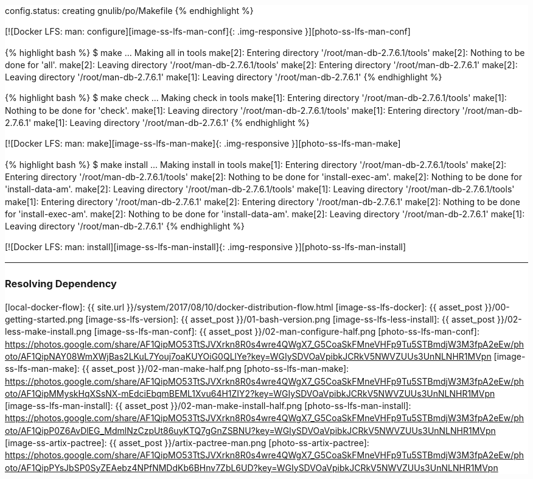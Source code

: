 config.status: creating gnulib/po/Makefile
{% endhighlight %}

[![Docker LFS: man: configure][image-ss-lfs-man-conf]{: .img-responsive }][photo-ss-lfs-man-conf]

{% highlight bash %}
$ make 
...
Making all in tools
make[2]: Entering directory '/root/man-db-2.7.6.1/tools'
make[2]: Nothing to be done for 'all'.
make[2]: Leaving directory '/root/man-db-2.7.6.1/tools'
make[2]: Entering directory '/root/man-db-2.7.6.1'
make[2]: Leaving directory '/root/man-db-2.7.6.1'
make[1]: Leaving directory '/root/man-db-2.7.6.1'
{% endhighlight %}

{% highlight bash %}
$ make check
...
Making check in tools
make[1]: Entering directory '/root/man-db-2.7.6.1/tools'
make[1]: Nothing to be done for 'check'.
make[1]: Leaving directory '/root/man-db-2.7.6.1/tools'
make[1]: Entering directory '/root/man-db-2.7.6.1'
make[1]: Leaving directory '/root/man-db-2.7.6.1'
{% endhighlight %}

[![Docker LFS: man: make][image-ss-lfs-man-make]{: .img-responsive }][photo-ss-lfs-man-make]

{% highlight bash %}
$ make install
...
Making install in tools
make[1]: Entering directory '/root/man-db-2.7.6.1/tools'
make[2]: Entering directory '/root/man-db-2.7.6.1/tools'
make[2]: Nothing to be done for 'install-exec-am'.
make[2]: Nothing to be done for 'install-data-am'.
make[2]: Leaving directory '/root/man-db-2.7.6.1/tools'
make[1]: Leaving directory '/root/man-db-2.7.6.1/tools'
make[1]: Entering directory '/root/man-db-2.7.6.1'
make[2]: Entering directory '/root/man-db-2.7.6.1'
make[2]: Nothing to be done for 'install-exec-am'.
make[2]: Nothing to be done for 'install-data-am'.
make[2]: Leaving directory '/root/man-db-2.7.6.1'
make[1]: Leaving directory '/root/man-db-2.7.6.1'
{% endhighlight %}

[![Docker LFS: man: install][image-ss-lfs-man-install]{: .img-responsive }][photo-ss-lfs-man-install]

-- -- --

### Resolving Dependency


[//]: <> ( -- -- -- links below -- -- -- )
[local-docker-flow]: {{ site.url }}/system/2017/08/10/docker-distribution-flow.html
[image-ss-lfs-docker]:       {{ asset_post }}/00-getting-started.png
[image-ss-lfs-version]:      {{ asset_post }}/01-bash-version.png
[image-ss-lfs-less-install]: {{ asset_post }}/02-less-make-install.png
[image-ss-lfs-man-conf]:    {{ asset_post }}/02-man-configure-half.png
[photo-ss-lfs-man-conf]:    https://photos.google.com/share/AF1QipMO53TtSJVXrkn8R0s4wre4QWgX7_G5CoaSkFMneVHFp9Tu5STBmdjW3M3fpA2eEw/photo/AF1QipNAY08WmXWjBas2LKuL7Youj7oaKUYOiG0QLlYe?key=WGIySDVOaVpibkJCRkV5NWVZUUs3UnNLNHR1MVpn
[image-ss-lfs-man-make]:    {{ asset_post }}/02-man-make-half.png
[photo-ss-lfs-man-make]:    https://photos.google.com/share/AF1QipMO53TtSJVXrkn8R0s4wre4QWgX7_G5CoaSkFMneVHFp9Tu5STBmdjW3M3fpA2eEw/photo/AF1QipMMyskHqXSsNX-mEdciEbqmBEML1Xvu64H1ZIY2?key=WGIySDVOaVpibkJCRkV5NWVZUUs3UnNLNHR1MVpn
[image-ss-lfs-man-install]: {{ asset_post }}/02-man-make-install-half.png
[photo-ss-lfs-man-install]: https://photos.google.com/share/AF1QipMO53TtSJVXrkn8R0s4wre4QWgX7_G5CoaSkFMneVHFp9Tu5STBmdjW3M3fpA2eEw/photo/AF1QipP0Z6AvDlEG_MdmlNzCzpUt86uyKTQ7gGnZSBNU?key=WGIySDVOaVpibkJCRkV5NWVZUUs3UnNLNHR1MVpn
[image-ss-artix-pactree]:   {{ asset_post }}/artix-pactree-man.png
[photo-ss-artix-pactree]:   https://photos.google.com/share/AF1QipMO53TtSJVXrkn8R0s4wre4QWgX7_G5CoaSkFMneVHFp9Tu5STBmdjW3M3fpA2eEw/photo/AF1QipPYsJbSP0SyZEAebz4NPfNMDdKb6BHnv7ZbL6UD?key=WGIySDVOaVpibkJCRkV5NWVZUUs3UnNLNHR1MVpn